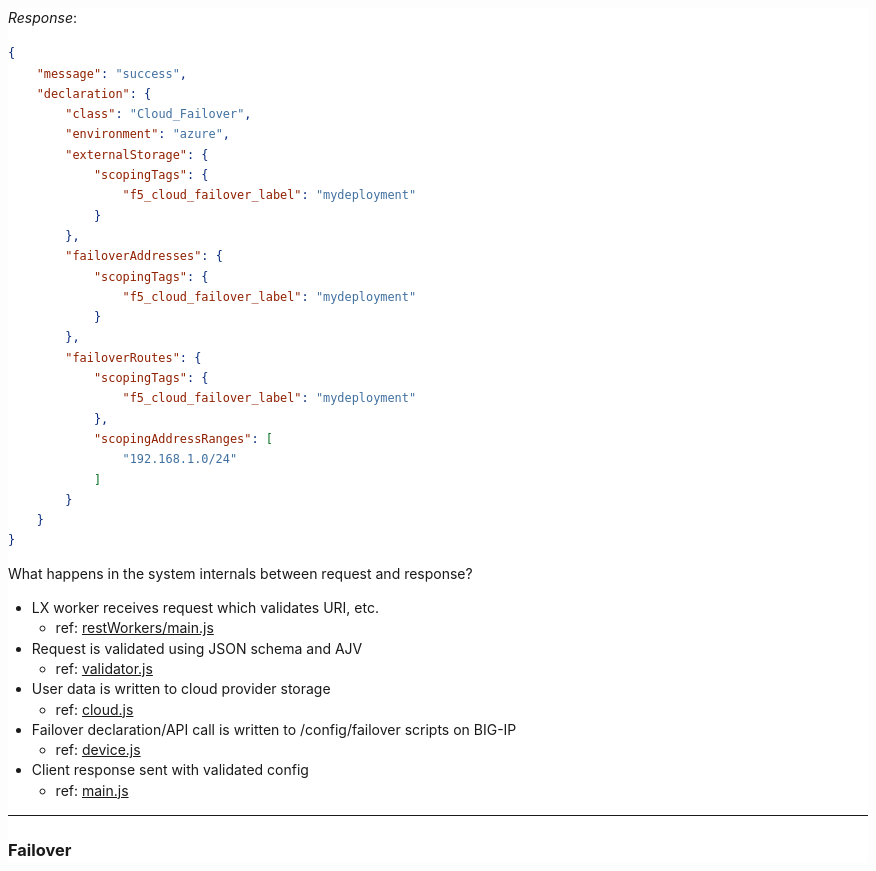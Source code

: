 *Response*:

```json
{
    "message": "success",
    "declaration": {
        "class": "Cloud_Failover",
        "environment": "azure",
        "externalStorage": {
            "scopingTags": {
                "f5_cloud_failover_label": "mydeployment"
            }
        },
        "failoverAddresses": {
            "scopingTags": {
                "f5_cloud_failover_label": "mydeployment"
            }
        },
        "failoverRoutes": {
            "scopingTags": {
                "f5_cloud_failover_label": "mydeployment"
            },
            "scopingAddressRanges": [
                "192.168.1.0/24"
            ]
        }
    }
}
```

What happens in the system internals between request and response?

- LX worker receives request which validates URI, etc.
    - ref: [restWorkers/main.js](../src/nodejs/restWorkers/main.js)
- Request is validated using JSON schema and AJV
    - ref: [validator.js](../src/nodejs/validator.js)
- User data is written to cloud provider storage
    - ref: [cloud.js](../src/nodejs/providers/azure/cloud.js)
- Failover declaration/API call is written to /config/failover scripts on BIG-IP
    - ref: [device.js](../src/nodejs/providers/config.js)
- Client response sent with validated config
    - ref: [main.js](../src/nodejs/restWorkers/main.js)

---
### Failover
